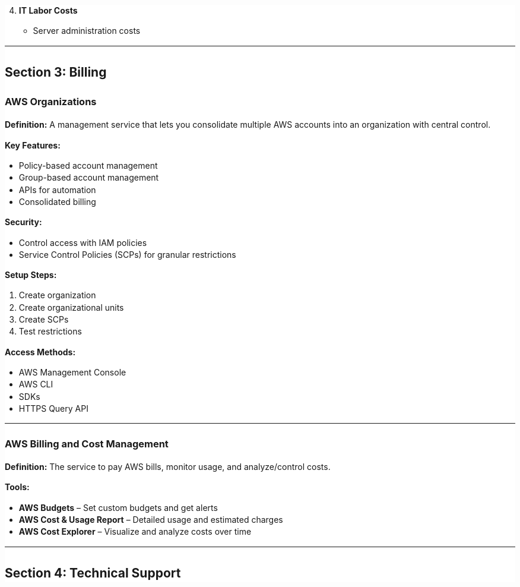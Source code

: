 4. **IT Labor Costs**

   * Server administration costs

---

## Section 3: Billing

### AWS Organizations

**Definition:**
A management service that lets you consolidate multiple AWS accounts into an organization with central control.

**Key Features:**

* Policy-based account management
* Group-based account management
* APIs for automation
* Consolidated billing

**Security:**

* Control access with IAM policies
* Service Control Policies (SCPs) for granular restrictions

**Setup Steps:**

1. Create organization
2. Create organizational units
3. Create SCPs
4. Test restrictions

**Access Methods:**

* AWS Management Console
* AWS CLI
* SDKs
* HTTPS Query API

---

### AWS Billing and Cost Management

**Definition:**
The service to pay AWS bills, monitor usage, and analyze/control costs.

**Tools:**

* **AWS Budgets** – Set custom budgets and get alerts
* **AWS Cost & Usage Report** – Detailed usage and estimated charges
* **AWS Cost Explorer** – Visualize and analyze costs over time

---

## Section 4: Technical Support
